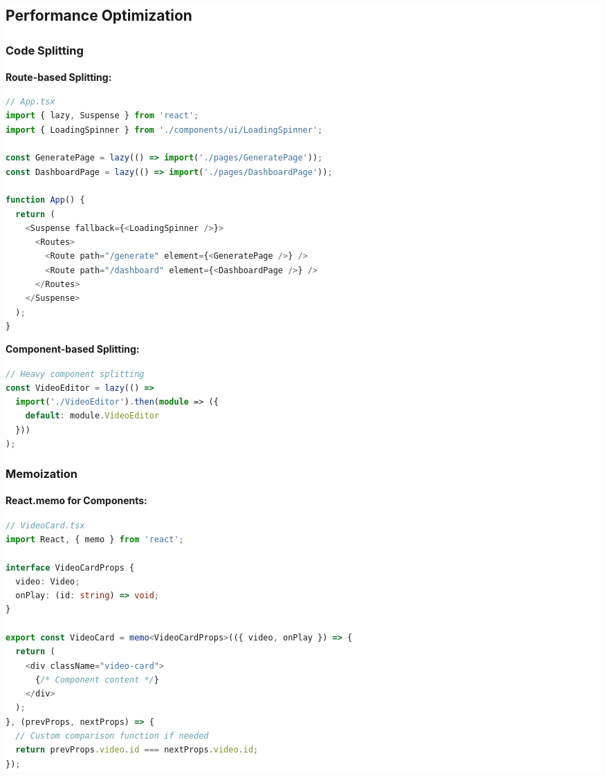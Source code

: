 ## Performance Optimization

### Code Splitting

**Route-based Splitting:**
```typescript
// App.tsx
import { lazy, Suspense } from 'react';
import { LoadingSpinner } from './components/ui/LoadingSpinner';

const GeneratePage = lazy(() => import('./pages/GeneratePage'));
const DashboardPage = lazy(() => import('./pages/DashboardPage'));

function App() {
  return (
    <Suspense fallback={<LoadingSpinner />}>
      <Routes>
        <Route path="/generate" element={<GeneratePage />} />
        <Route path="/dashboard" element={<DashboardPage />} />
      </Routes>
    </Suspense>
  );
}
```

**Component-based Splitting:**
```typescript
// Heavy component splitting
const VideoEditor = lazy(() => 
  import('./VideoEditor').then(module => ({ 
    default: module.VideoEditor 
  }))
);
```

### Memoization

**React.memo for Components:**
```typescript
// VideoCard.tsx
import React, { memo } from 'react';

interface VideoCardProps {
  video: Video;
  onPlay: (id: string) => void;
}

export const VideoCard = memo<VideoCardProps>(({ video, onPlay }) => {
  return (
    <div className="video-card">
      {/* Component content */}
    </div>
  );
}, (prevProps, nextProps) => {
  // Custom comparison function if needed
  return prevProps.video.id === nextProps.video.id;
});
```
